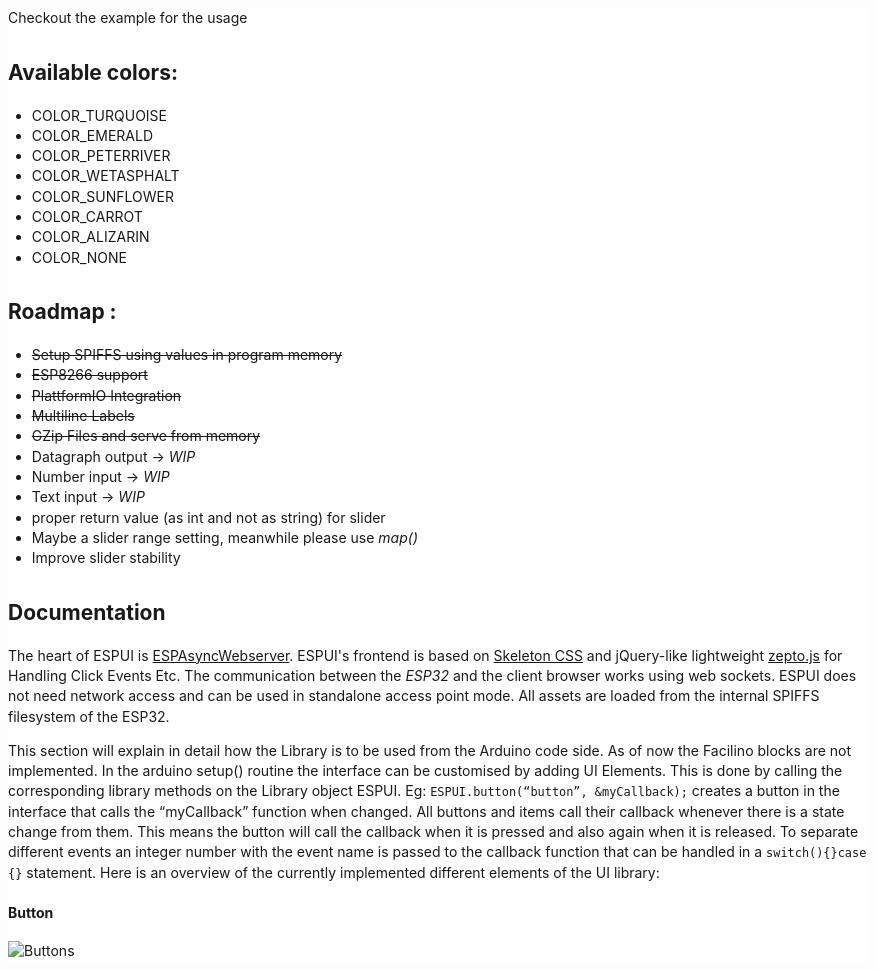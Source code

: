   Checkout the example for the usage
  
## Available colors:

- COLOR_TURQUOISE
- COLOR_EMERALD
- COLOR_PETERRIVER
- COLOR_WETASPHALT
- COLOR_SUNFLOWER
- COLOR_CARROT
- COLOR_ALIZARIN
- COLOR_NONE

## Roadmap :

- ~~Setup SPIFFS using values in program memory~~
- ~~ESP8266 support~~
- ~~PlattformIO Integration~~
- ~~Multiline Labels~~
- ~~GZip Files and serve from memory~~
- Datagraph output -> *WIP*
- Number input -> *WIP*
- Text input -> *WIP*
- proper return value (as int and not as string) for slider
- Maybe a slider range setting, meanwhile please use *map()*
- Improve slider stability

## Documentation

The heart of ESPUI is [ESPAsyncWebserver](https://github.com/me-no-dev/ESPAsyncWebServer).
ESPUI's frontend is based on [Skeleton CSS](http://getskeleton.com/) and jQuery-like lightweight [zepto.js](https://zeptojs.com/) for Handling Click Events Etc. The communication between the *ESP32* and the client browser works using web sockets.
ESPUI does not need network access and can be used in standalone access point mode.
All assets are loaded from the internal SPIFFS filesystem of the ESP32.

This section will explain in detail how the Library is to be used from the Arduino code side. As of now the Facilino blocks are not implemented.
In the arduino setup() routine the interface can be customised by adding UI Elements. This is done by calling the corresponding library methods on the Library object ESPUI. Eg: `ESPUI.button(“button”, &myCallback);` creates a button in the interface that calls the “myCallback” function when changed. All buttons and items call their callback whenever there is a state change from them. This means the button will call the callback when it is pressed and also again when it is released. To separate different events an integer number with the event name is passed to the callback function that can be handled in a `switch(){}case{}` statement. Here is an overview of the currently implemented different elements of the UI library:


#### Button

![Buttons](https://github.com/s00500/ESPUI/blob/master/docs/ui_button.png)
